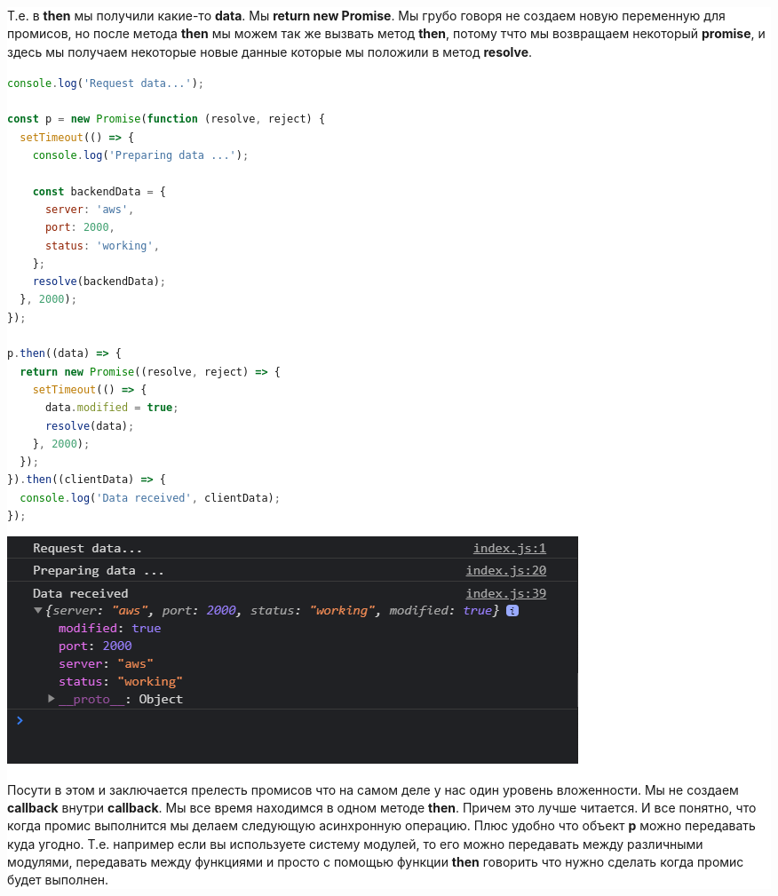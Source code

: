 Т.е. в **then** мы получили какие-то **data**. Мы **return new Promise**. Мы грубо говоря не создаем новую переменную для промисов, но после метода **then** мы можем так же вызвать метод **then**, потому тчто мы возвращаем некоторый **promise**, и здесь мы получаем некоторые новые данные которые мы положили в метод **resolve**.

```js
console.log('Request data...');

const p = new Promise(function (resolve, reject) {
  setTimeout(() => {
    console.log('Preparing data ...');

    const backendData = {
      server: 'aws',
      port: 2000,
      status: 'working',
    };
    resolve(backendData);
  }, 2000);
});

p.then((data) => {
  return new Promise((resolve, reject) => {
    setTimeout(() => {
      data.modified = true;
      resolve(data);
    }, 2000);
  });
}).then((clientData) => {
  console.log('Data received', clientData);
});
```

![](img/005.png)

Посути в этом и заключается прелесть промисов что на самом деле у нас один уровень вложенности. Мы не создаем **callback** внутри **callback**. Мы все время находимся в одном методе **then**. Причем это лучше читается. И все понятно, что когда промис выполнится мы делаем следующую асинхронную операцию. Плюс удобно что объект **p** можно передавать куда угодно. Т.е. например если вы используете систему модулей, то его можно передавать между различными модулями, передавать между функциями и просто с помощью функции **then** говорить что нужно сделать когда промис будет выполнен.
